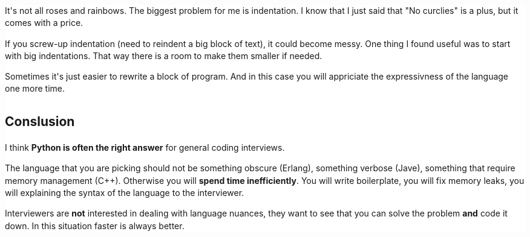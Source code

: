 It's not all roses and rainbows.
The biggest problem for me is indentation.
I know that I just said that "No curclies" is a plus, but it comes with a price.

If you screw-up indentation (need to reindent a big block of text), it could become messy.
One thing I found useful was to start with big indentations.
That way there is a room to make them smaller if needed.

Sometimes it's just easier to rewrite a block of program.
And in this case you will appriciate the expressivness of the language one more time.

Conslusion
----------

I think **Python is often the right answer** for general coding interviews.

The language that you are picking should not be something obscure (Erlang), something verbose (Jave), something that require memory management (C++).
Otherwise you will **spend time inefficiently**.
You will write boilerplate, you will fix memory leaks, you will explaining the syntax of the language to the interviewer.

Interviewers are **not** interested in dealing with language nuances,
they want to see that you can solve the problem **and** code it down.
In this situation faster is always better.
